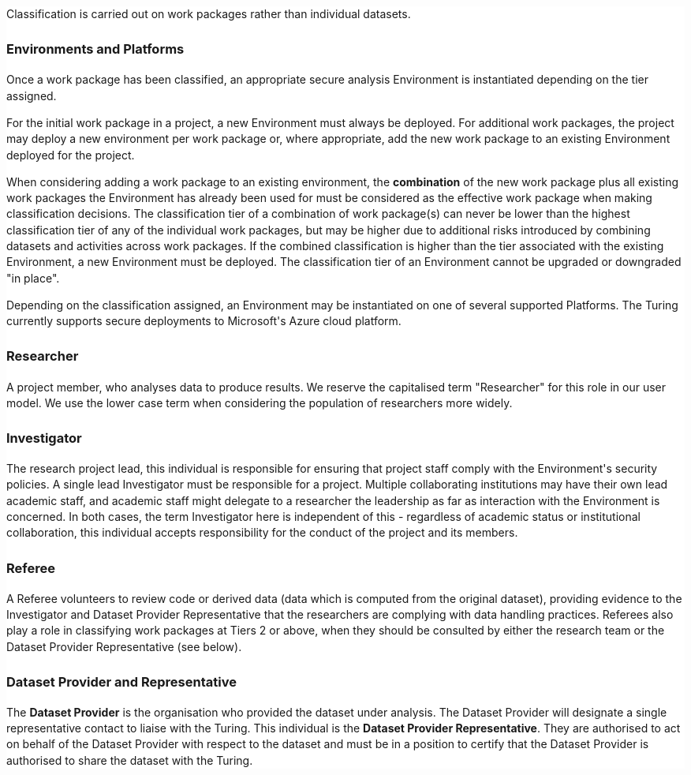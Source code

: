 Classification is carried out on work packages rather than individual datasets.

### Environments and Platforms

Once a work package has been classified, an appropriate secure analysis Environment is instantiated depending on the tier assigned.

For the initial work package in a project, a new Environment must always be deployed. For additional work packages, the project may deploy a new environment per work package or, where appropriate, add the new work package to an existing Environment deployed for the project.

When considering adding a work package to an existing environment, the **combination** of the new work package plus all existing work packages the Environment has already been used for must be considered as the effective work package when making classification decisions.
The classification tier of a combination of work package(s) can never be lower than the highest classification tier of any of the individual work packages, but may be higher due to additional risks introduced by combining datasets and activities across work packages.
If the combined classification is higher than the tier associated with the existing Environment, a new Environment must be deployed.
The classification tier of an Environment cannot be upgraded or downgraded "in place".

Depending on the classification assigned, an Environment may be instantiated on one of several supported Platforms. The Turing currently supports secure deployments to Microsoft's Azure cloud platform.

### Researcher

A project member, who analyses data to produce results. We reserve the capitalised term "Researcher" for this role in our user model. We use the lower case term when considering the population of researchers more widely.

### Investigator

The research project lead, this individual is responsible for ensuring that project staff comply with the Environment's security policies. A single lead Investigator must be responsible for a project. Multiple collaborating institutions may have their own lead academic staff, and academic staff might delegate to a researcher the leadership as far as interaction with the Environment is concerned. In both cases, the term Investigator here is independent of this - regardless of academic status or institutional collaboration, this individual accepts responsibility for the conduct of the project and its members.

### Referee

A Referee volunteers to review code or derived data (data which is computed from the original dataset), providing evidence to the Investigator and Dataset Provider Representative that the researchers are complying with data handling practices.
Referees also play a role in classifying work packages at Tiers 2 or above, when they should be consulted by either the research team or the Dataset Provider Representative (see below).

### Dataset Provider and Representative

The **Dataset Provider** is the organisation who provided the dataset under analysis. The Dataset Provider will designate a single representative contact to liaise with the Turing. This individual is the **Dataset Provider Representative**. They are authorised to act on behalf of the Dataset Provider with respect to the dataset and must be in a position to certify that the Dataset Provider is authorised to share the dataset with the Turing.
